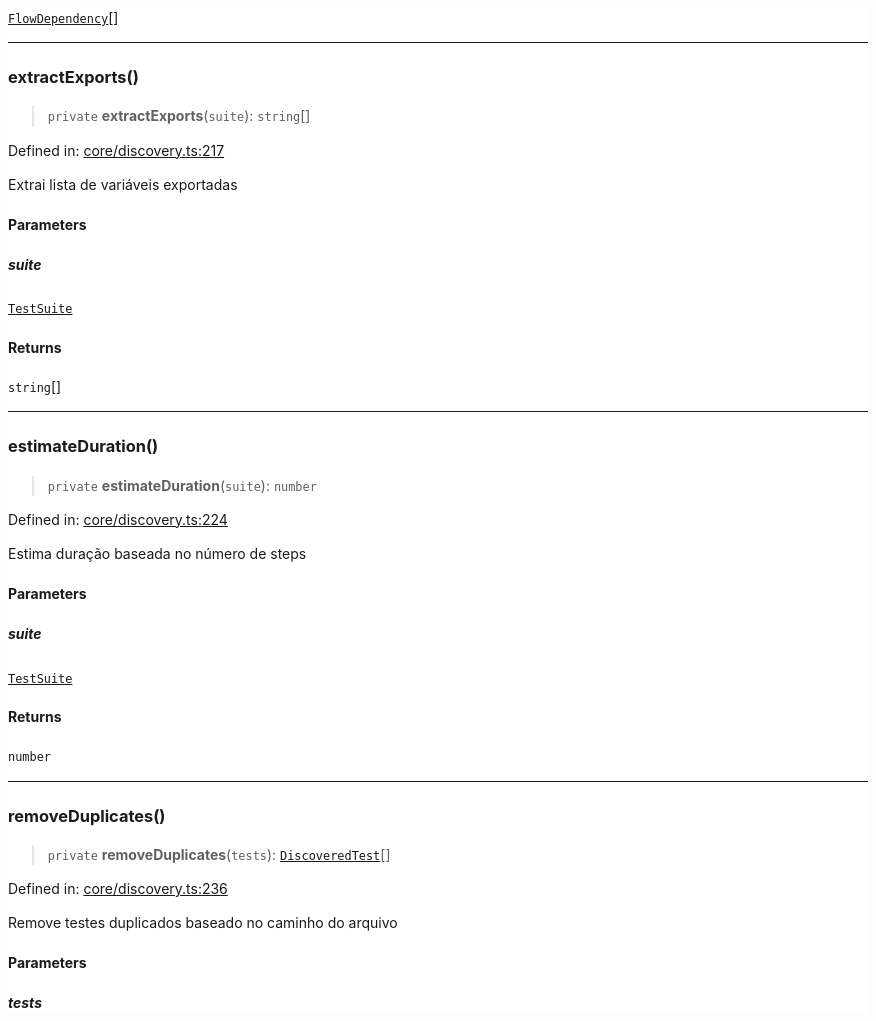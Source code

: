 [`FlowDependency`](../interfaces/FlowDependency.md)[]

***

### extractExports()

> `private` **extractExports**(`suite`): `string`[]

Defined in: [core/discovery.ts:217](https://github.com/marcuspmd/flow-test/blob/c1e02fa49ac7e6bc58b50e23ea92679f9f2bcadb/src/core/discovery.ts#L217)

Extrai lista de variáveis exportadas

#### Parameters

##### suite

[`TestSuite`](../interfaces/TestSuite.md)

#### Returns

`string`[]

***

### estimateDuration()

> `private` **estimateDuration**(`suite`): `number`

Defined in: [core/discovery.ts:224](https://github.com/marcuspmd/flow-test/blob/c1e02fa49ac7e6bc58b50e23ea92679f9f2bcadb/src/core/discovery.ts#L224)

Estima duração baseada no número de steps

#### Parameters

##### suite

[`TestSuite`](../interfaces/TestSuite.md)

#### Returns

`number`

***

### removeDuplicates()

> `private` **removeDuplicates**(`tests`): [`DiscoveredTest`](../interfaces/DiscoveredTest.md)[]

Defined in: [core/discovery.ts:236](https://github.com/marcuspmd/flow-test/blob/c1e02fa49ac7e6bc58b50e23ea92679f9f2bcadb/src/core/discovery.ts#L236)

Remove testes duplicados baseado no caminho do arquivo

#### Parameters

##### tests
